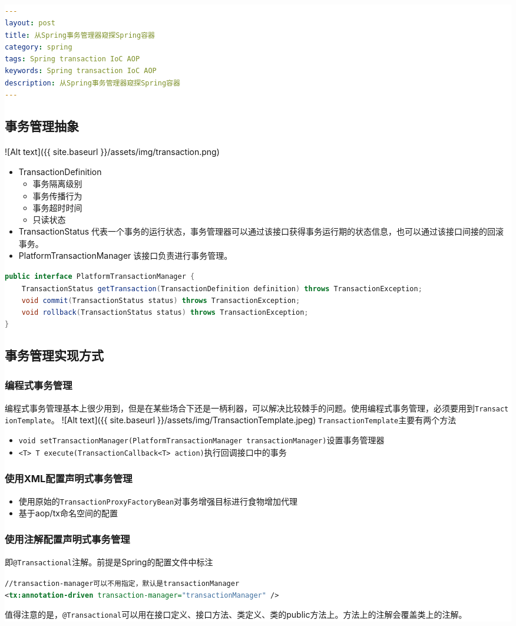 ```yaml
---
layout: post
title: 从Spring事务管理器窥探Spring容器
category: spring
tags: Spring transaction IoC AOP
keywords: Spring transaction IoC AOP
description: 从Spring事务管理器窥探Spring容器
---
```

## 事务管理抽象
![Alt text]({{ site.baseurl }}/assets/img/transaction.png)
- TransactionDefinition
  - 事务隔离级别
  - 事务传播行为
  - 事务超时时间
  - 只读状态
- TransactionStatus
代表一个事务的运行状态，事务管理器可以通过该接口获得事务运行期的状态信息，也可以通过该接口间接的回滚事务。
- PlatformTransactionManager
该接口负责进行事务管理。
```java
public interface PlatformTransactionManager {
	TransactionStatus getTransaction(TransactionDefinition definition) throws TransactionException;
	void commit(TransactionStatus status) throws TransactionException;
	void rollback(TransactionStatus status) throws TransactionException;
}
```

## 事务管理实现方式

### 编程式事务管理
编程式事务管理基本上很少用到，但是在某些场合下还是一柄利器，可以解决比较棘手的问题。使用编程式事务管理，必须要用到`TransactionTemplate`。
![Alt text]({{ site.baseurl }}/assets/img/TransactionTemplate.jpeg)
`TransactionTemplate`主要有两个方法
- `void setTransactionManager(PlatformTransactionManager transactionManager)`设置事务管理器
- `<T> T execute(TransactionCallback<T> action)`执行回调接口中的事务

### 使用XML配置声明式事务管理
- 使用原始的`TransactionProxyFactoryBean`对事务增强目标进行食物增加代理
- 基于aop/tx命名空间的配置

### 使用注解配置声明式事务管理
即`@Transactional`注解。前提是Spring的配置文件中标注

```xml
//transaction-manager可以不用指定，默认是transactionManager
<tx:annotation-driven transaction-manager="transactionManager" />
```
值得注意的是，`@Transactional`可以用在接口定义、接口方法、类定义、类的public方法上。方法上的注解会覆盖类上的注解。
